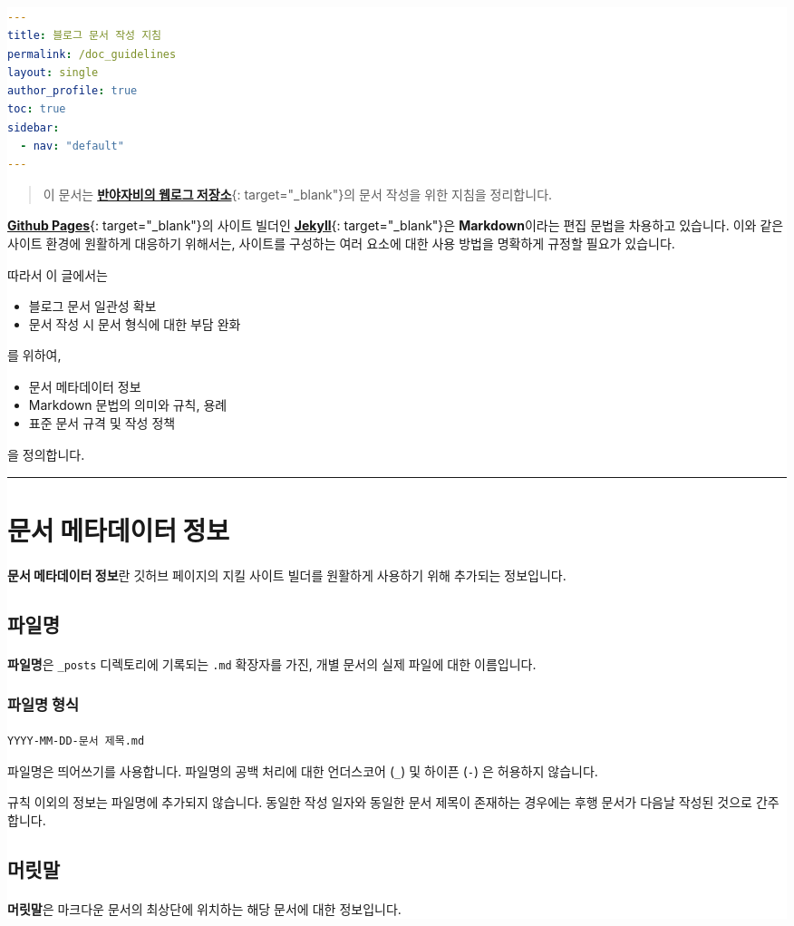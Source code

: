 ```yaml
---
title: 블로그 문서 작성 지침
permalink: /doc_guidelines
layout: single
author_profile: true
toc: true
sidebar:
  - nav: "default"
---
```


> 이 문서는 [**반야자비의 웹로그 저장소**](https://blog.banyazavi.com/){: target="_blank"}의 문서 작성을 위한 지침을 정리합니다.



[**Github Pages**](https://pages.github.com/){: target="_blank"}의 사이트 빌더인 [**Jekyll**](https://jekyllrb.com/){: target="_blank"}은 **Markdown**이라는 편집 문법을 차용하고 있습니다. 이와 같은 사이트 환경에 원활하게 대응하기 위해서는, 사이트를 구성하는 여러 요소에 대한 사용 방법을 명확하게 규정할 필요가 있습니다.

따라서 이 글에서는

- 블로그 문서 일관성 확보
- 문서 작성 시 문서 형식에 대한 부담 완화

를 위하여,

- 문서 메타데이터 정보
- Markdown 문법의 의미와 규칙, 용례
- 표준 문서 규격 및 작성 정책

을 정의합니다.

---

# 문서 메타데이터 정보

**문서 메타데이터 정보**란 깃허브 페이지의 지킬 사이트 빌더를 원활하게 사용하기 위해 추가되는 정보입니다.

## 파일명

**파일명**은 `_posts` 디렉토리에 기록되는 `.md` 확장자를 가진, 개별 문서의 실제 파일에 대한 이름입니다.

### 파일명 형식

```
YYYY-MM-DD-문서 제목.md
```

파일명은 띄어쓰기를 사용합니다. 파일명의 공백 처리에 대한 언더스코어 (`_`) 및 하이픈 (`-`) 은 허용하지 않습니다.

규칙 이외의 정보는 파일명에 추가되지 않습니다. 동일한 작성 일자와 동일한 문서 제목이 존재하는 경우에는 후행 문서가 다음날 작성된 것으로 간주합니다.

## 머릿말

**머릿말**은 마크다운 문서의 최상단에 위치하는 해당 문서에 대한 정보입니다.
